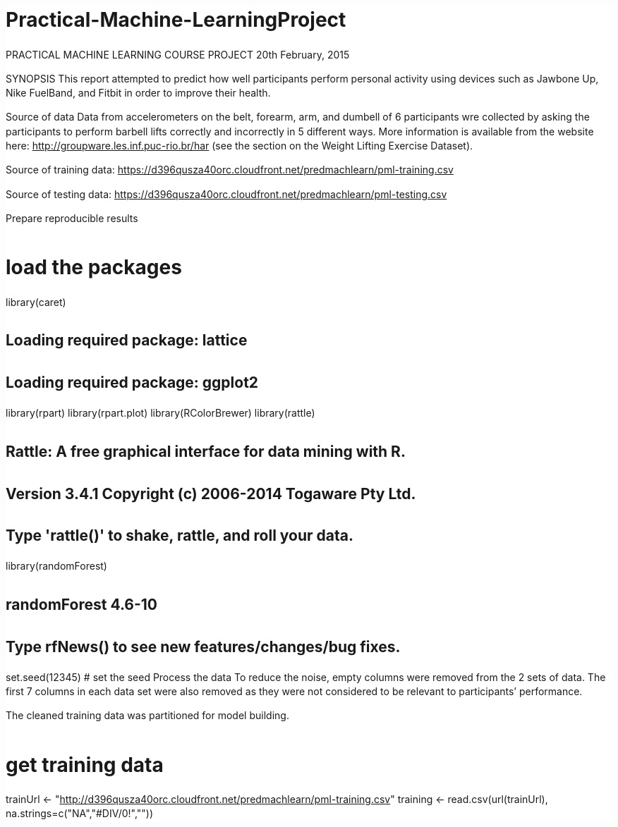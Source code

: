 # Practical-Machine-LearningProject
PRACTICAL MACHINE LEARNING COURSE PROJECT
20th February, 2015

SYNOPSIS
This report attempted to predict how well participants perform personal activity using devices such as Jawbone Up, Nike FuelBand, and Fitbit in order to improve their health.

Source of data
Data from accelerometers on the belt, forearm, arm, and dumbell of 6 participants wre collected by asking the participants to perform barbell lifts correctly and incorrectly in 5 different ways. More information is available from the website here: http://groupware.les.inf.puc-rio.br/har (see the section on the Weight Lifting Exercise Dataset).

Source of training data: https://d396qusza40orc.cloudfront.net/predmachlearn/pml-training.csv

Source of testing data: https://d396qusza40orc.cloudfront.net/predmachlearn/pml-testing.csv

Prepare reproducible results
# load the packages
library(caret)
## Loading required package: lattice
## Loading required package: ggplot2
library(rpart)
library(rpart.plot)
library(RColorBrewer)
library(rattle)
## Rattle: A free graphical interface for data mining with R.
## Version 3.4.1 Copyright (c) 2006-2014 Togaware Pty Ltd.
## Type 'rattle()' to shake, rattle, and roll your data.
library(randomForest)
## randomForest 4.6-10
## Type rfNews() to see new features/changes/bug fixes.
set.seed(12345) # set the seed
Process the data
To reduce the noise, empty columns were removed from the 2 sets of data. The first 7 columns in each data set were also removed as they were not considered to be relevant to participants’ performance.

The cleaned training data was partitioned for model building.

# get training data
trainUrl <- "http://d396qusza40orc.cloudfront.net/predmachlearn/pml-training.csv"
training <- read.csv(url(trainUrl), na.strings=c("NA","#DIV/0!",""))
